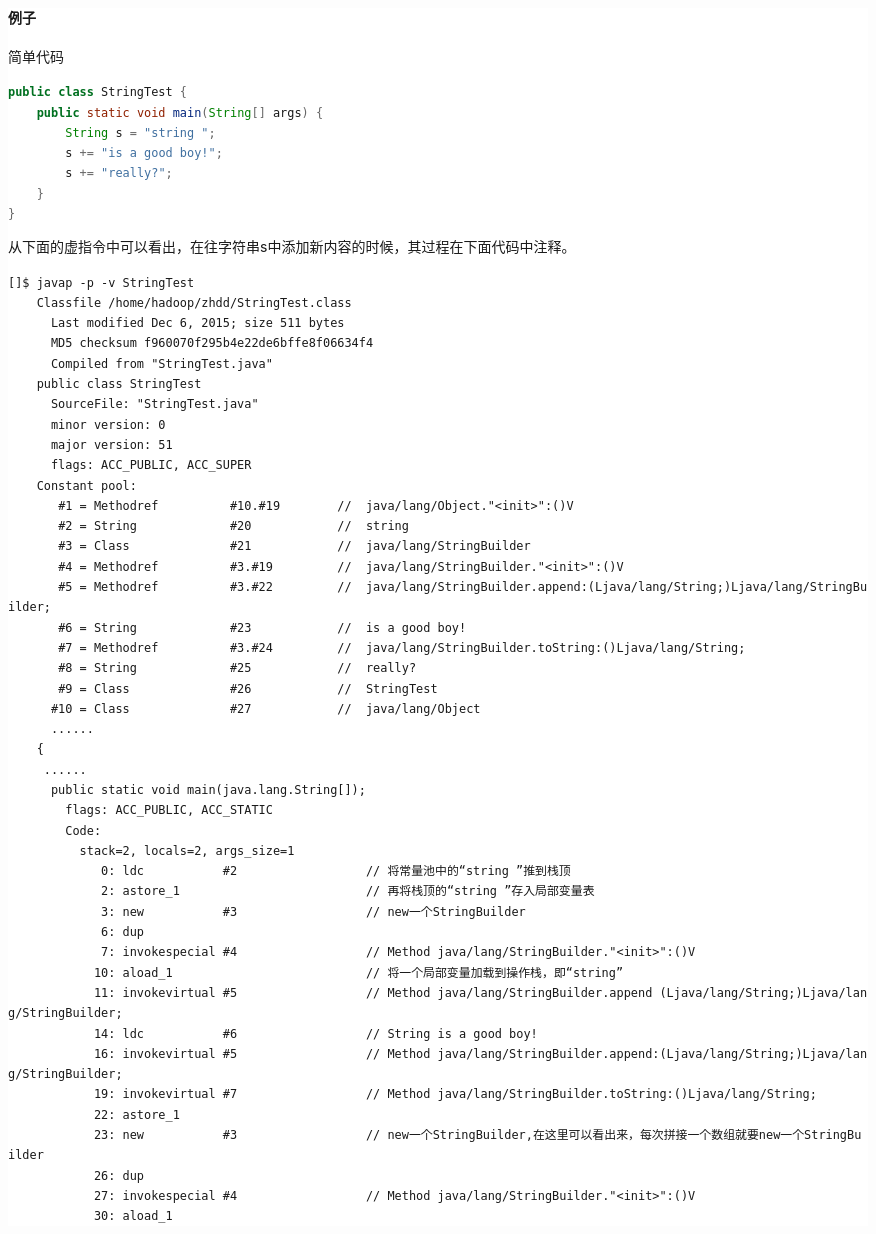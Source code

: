 #### 例子

简单代码

```java
public class StringTest {
	public static void main(String[] args) {
		String s = "string ";
		s += "is a good boy!";
		s += "really?";
	}
}
```

从下面的虚指令中可以看出，在往字符串s中添加新内容的时候，其过程在下面代码中注释。

```
[]$ javap -p -v StringTest
	Classfile /home/hadoop/zhdd/StringTest.class
	  Last modified Dec 6, 2015; size 511 bytes
	  MD5 checksum f960070f295b4e22de6bffe8f06634f4
	  Compiled from "StringTest.java"
	public class StringTest
	  SourceFile: "StringTest.java"
	  minor version: 0
	  major version: 51
	  flags: ACC_PUBLIC, ACC_SUPER
	Constant pool:
	   #1 = Methodref          #10.#19        //  java/lang/Object."<init>":()V
	   #2 = String             #20            //  string 
	   #3 = Class              #21            //  java/lang/StringBuilder
	   #4 = Methodref          #3.#19         //  java/lang/StringBuilder."<init>":()V
	   #5 = Methodref          #3.#22         //  java/lang/StringBuilder.append:(Ljava/lang/String;)Ljava/lang/StringBuilder;
	   #6 = String             #23            //  is a good boy!
	   #7 = Methodref          #3.#24         //  java/lang/StringBuilder.toString:()Ljava/lang/String;
	   #8 = String             #25            //  really?
	   #9 = Class              #26            //  StringTest
	  #10 = Class              #27            //  java/lang/Object
	  ......
	{
	 ......
	  public static void main(java.lang.String[]);
		flags: ACC_PUBLIC, ACC_STATIC
		Code:
		  stack=2, locals=2, args_size=1
			 0: ldc           #2                  // 将常量池中的“string ”推到栈顶
			 2: astore_1      					  // 再将栈顶的“string ”存入局部变量表
			 3: new           #3                  // new一个StringBuilder
			 6: dup           
			 7: invokespecial #4                  // Method java/lang/StringBuilder."<init>":()V
			10: aload_1       					  // 将一个局部变量加载到操作栈，即“string”
			11: invokevirtual #5                  // Method java/lang/StringBuilder.append (Ljava/lang/String;)Ljava/lang/StringBuilder;
			14: ldc           #6                  // String is a good boy!
			16: invokevirtual #5                  // Method java/lang/StringBuilder.append:(Ljava/lang/String;)Ljava/lang/StringBuilder;
			19: invokevirtual #7                  // Method java/lang/StringBuilder.toString:()Ljava/lang/String;
			22: astore_1      
			23: new           #3                  // new一个StringBuilder,在这里可以看出来，每次拼接一个数组就要new一个StringBuilder
			26: dup           
			27: invokespecial #4                  // Method java/lang/StringBuilder."<init>":()V
			30: aload_1       
```
